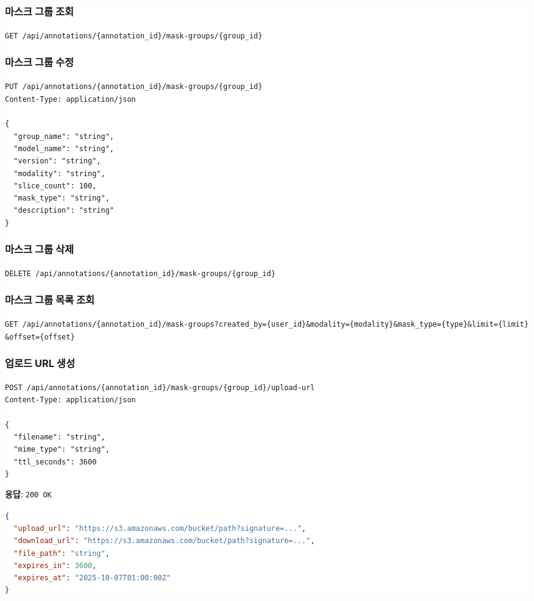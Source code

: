 ### 마스크 그룹 조회
```http
GET /api/annotations/{annotation_id}/mask-groups/{group_id}
```

### 마스크 그룹 수정
```http
PUT /api/annotations/{annotation_id}/mask-groups/{group_id}
Content-Type: application/json

{
  "group_name": "string",
  "model_name": "string",
  "version": "string",
  "modality": "string",
  "slice_count": 100,
  "mask_type": "string",
  "description": "string"
}
```

### 마스크 그룹 삭제
```http
DELETE /api/annotations/{annotation_id}/mask-groups/{group_id}
```

### 마스크 그룹 목록 조회
```http
GET /api/annotations/{annotation_id}/mask-groups?created_by={user_id}&modality={modality}&mask_type={type}&limit={limit}&offset={offset}
```

### 업로드 URL 생성
```http
POST /api/annotations/{annotation_id}/mask-groups/{group_id}/upload-url
Content-Type: application/json

{
  "filename": "string",
  "mime_type": "string",
  "ttl_seconds": 3600
}
```

**응답**: `200 OK`
```json
{
  "upload_url": "https://s3.amazonaws.com/bucket/path?signature=...",
  "download_url": "https://s3.amazonaws.com/bucket/path?signature=...",
  "file_path": "string",
  "expires_in": 3600,
  "expires_at": "2025-10-07T01:00:00Z"
}
```
